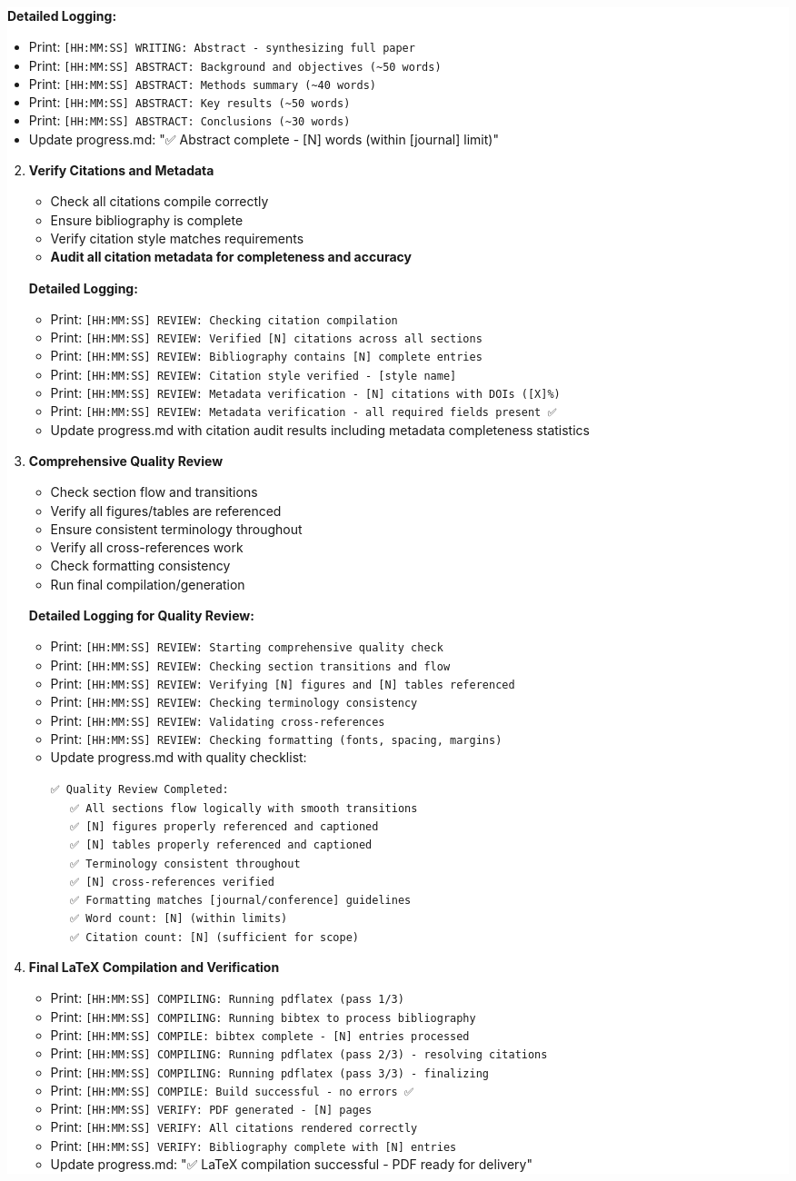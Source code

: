    **Detailed Logging:**
   - Print: `[HH:MM:SS] WRITING: Abstract - synthesizing full paper`
   - Print: `[HH:MM:SS] ABSTRACT: Background and objectives (~50 words)`
   - Print: `[HH:MM:SS] ABSTRACT: Methods summary (~40 words)`
   - Print: `[HH:MM:SS] ABSTRACT: Key results (~50 words)`
   - Print: `[HH:MM:SS] ABSTRACT: Conclusions (~30 words)`
   - Update progress.md: "✅ Abstract complete - [N] words (within [journal] limit)"

2. **Verify Citations and Metadata**
   - Check all citations compile correctly
   - Ensure bibliography is complete
   - Verify citation style matches requirements
   - **Audit all citation metadata for completeness and accuracy**
   
   **Detailed Logging:**
   - Print: `[HH:MM:SS] REVIEW: Checking citation compilation`
   - Print: `[HH:MM:SS] REVIEW: Verified [N] citations across all sections`
   - Print: `[HH:MM:SS] REVIEW: Bibliography contains [N] complete entries`
   - Print: `[HH:MM:SS] REVIEW: Citation style verified - [style name]`
   - Print: `[HH:MM:SS] REVIEW: Metadata verification - [N] citations with DOIs ([X]%)`
   - Print: `[HH:MM:SS] REVIEW: Metadata verification - all required fields present ✅`
   - Update progress.md with citation audit results including metadata completeness statistics

3. **Comprehensive Quality Review**
   - Check section flow and transitions
   - Verify all figures/tables are referenced
   - Ensure consistent terminology throughout
   - Verify all cross-references work
   - Check formatting consistency
   - Run final compilation/generation
   
   **Detailed Logging for Quality Review:**
   - Print: `[HH:MM:SS] REVIEW: Starting comprehensive quality check`
   - Print: `[HH:MM:SS] REVIEW: Checking section transitions and flow`
   - Print: `[HH:MM:SS] REVIEW: Verifying [N] figures and [N] tables referenced`
   - Print: `[HH:MM:SS] REVIEW: Checking terminology consistency`
   - Print: `[HH:MM:SS] REVIEW: Validating cross-references`
   - Print: `[HH:MM:SS] REVIEW: Checking formatting (fonts, spacing, margins)`
   - Update progress.md with quality checklist:
     ```
     ✅ Quality Review Completed:
        ✅ All sections flow logically with smooth transitions
        ✅ [N] figures properly referenced and captioned
        ✅ [N] tables properly referenced and captioned
        ✅ Terminology consistent throughout
        ✅ [N] cross-references verified
        ✅ Formatting matches [journal/conference] guidelines
        ✅ Word count: [N] (within limits)
        ✅ Citation count: [N] (sufficient for scope)
     ```

4. **Final LaTeX Compilation and Verification**
   - Print: `[HH:MM:SS] COMPILING: Running pdflatex (pass 1/3)`
   - Print: `[HH:MM:SS] COMPILING: Running bibtex to process bibliography`
   - Print: `[HH:MM:SS] COMPILE: bibtex complete - [N] entries processed`
   - Print: `[HH:MM:SS] COMPILING: Running pdflatex (pass 2/3) - resolving citations`
   - Print: `[HH:MM:SS] COMPILING: Running pdflatex (pass 3/3) - finalizing`
   - Print: `[HH:MM:SS] COMPILE: Build successful - no errors ✅`
   - Print: `[HH:MM:SS] VERIFY: PDF generated - [N] pages`
   - Print: `[HH:MM:SS] VERIFY: All citations rendered correctly`
   - Print: `[HH:MM:SS] VERIFY: Bibliography complete with [N] entries`
   - Update progress.md: "✅ LaTeX compilation successful - PDF ready for delivery"
   